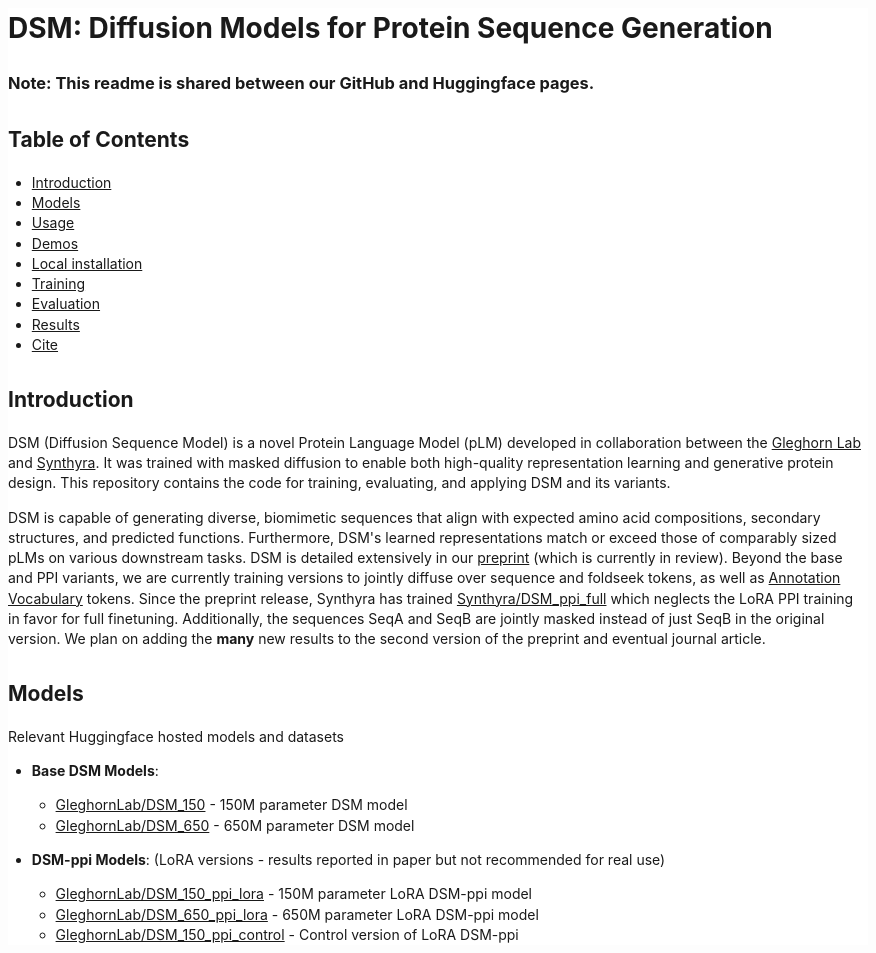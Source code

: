 # DSM: Diffusion Models for Protein Sequence Generation
### Note: This readme is shared between our GitHub and Huggingface pages.

## Table of Contents
- [Introduction](#introduction)
- [Models](#models)
- [Usage](#usage)
- [Demos](#usage)
- [Local installation](#installation)
- [Training](#training)
- [Evaluation](#evaluation)
- [Results](#results)
- [Cite](#cite)

## Introduction

DSM (Diffusion Sequence Model) is a novel Protein Language Model (pLM) developed in collaboration between the [Gleghorn Lab](https://www.gleghornlab.com/) and [Synthyra](https://synthyra.com/). It was trained with masked diffusion to enable both high-quality representation learning and generative protein design. This repository contains the code for training, evaluating, and applying DSM and its variants.

DSM is capable of generating diverse, biomimetic sequences that align with expected amino acid compositions, secondary structures, and predicted functions. Furthermore, DSM's learned representations match or exceed those of comparably sized pLMs on various downstream tasks. DSM is detailed extensively in our [preprint](https://arxiv.org/abs/2506.08293) (which is currently in review). Beyond the base and PPI variants, we are currently training versions to jointly diffuse over sequence and foldseek tokens, as well as [Annotation Vocabulary](https://www.biorxiv.org/content/10.1101/2024.07.30.605924v1) tokens. Since the preprint release, Synthyra has trained [Synthyra/DSM_ppi_full](https://huggingface.co/Synthyra/DSM_ppi_full) which neglects the LoRA PPI training in favor for full finetuning. Additionally, the sequences SeqA and SeqB are jointly masked instead of just SeqB in the original version. We plan on adding the **many** new results to the second version of the preprint and eventual journal article.

## Models

Relevant Huggingface hosted models and datasets

- **Base DSM Models**:
  - [GleghornLab/DSM_150](https://huggingface.co/GleghornLab/DSM_150) - 150M parameter DSM model
  - [GleghornLab/DSM_650](https://huggingface.co/GleghornLab/DSM_650) - 650M parameter DSM model

- **DSM-ppi Models**:
    (LoRA versions - results reported in paper but not recommended for real use)
  - [GleghornLab/DSM_150_ppi_lora](https://huggingface.co/GleghornLab/DSM_150_ppi_lora) - 150M parameter LoRA DSM-ppi model
  - [GleghornLab/DSM_650_ppi_lora](https://huggingface.co/GleghornLab/DSM_650_ppi_lora) - 650M parameter LoRA DSM-ppi model
  - [GleghornLab/DSM_150_ppi_control](https://huggingface.co/GleghornLab/DSM_150_ppi_control) - Control version of LoRA DSM-ppi
